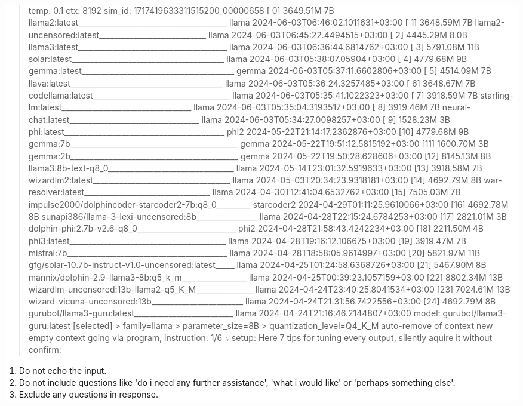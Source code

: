 > temp: 0.1 ctx: 8192 sim_id: 1717419633311515200_00000658
[ 0] 3649.51M 7B   llama2:latest_______________________________________ llama        2024-06-03T06:46:02.1011631+03:00
[ 1] 3648.59M 7B   llama2-uncensored:latest____________________________ llama        2024-06-03T06:45:22.4494515+03:00
[ 2] 4445.29M 8.0B llama3:latest_______________________________________ llama        2024-06-03T06:36:44.6814762+03:00
[ 3] 5791.08M 11B  solar:latest________________________________________ llama        2024-06-03T05:38:07.05904+03:00
[ 4] 4779.68M 9B   gemma:latest________________________________________ gemma        2024-06-03T05:37:11.6602806+03:00
[ 5] 4514.09M 7B   llava:latest________________________________________ llama        2024-06-03T05:36:24.3257485+03:00
[ 6] 3648.67M 7B   codellama:latest____________________________________ llama        2024-06-03T05:35:41.1022323+03:00
[ 7] 3918.59M 7B   starling-lm:latest__________________________________ llama        2024-06-03T05:35:04.3193517+03:00
[ 8] 3919.46M 7B   neural-chat:latest__________________________________ llama        2024-06-03T05:34:27.0098257+03:00
[ 9] 1528.23M 3B   phi:latest__________________________________________ phi2         2024-05-22T21:14:17.2362876+03:00
[10] 4779.68M 9B   gemma:7b____________________________________________ gemma        2024-05-22T19:51:12.5815192+03:00
[11] 1600.70M 3B   gemma:2b____________________________________________ gemma        2024-05-22T19:50:28.628606+03:00
[12] 8145.13M 8B   llama3:8b-text-q8_0_________________________________ llama        2024-05-14T23:01:32.5919633+03:00
[13] 3918.58M 7B   wizardlm2:latest____________________________________ llama        2024-05-03T20:34:23.9318181+03:00
[14] 4692.79M 8B   war-resolver:latest_________________________________ llama        2024-04-30T12:41:04.6532762+03:00
[15] 7505.03M 7B   impulse2000/dolphincoder-starcoder2-7b:q8_0_________ starcoder2   2024-04-29T01:11:25.9610066+03:00
[16] 4692.78M 8B   sunapi386/llama-3-lexi-uncensored:8b________________ llama        2024-04-28T22:15:24.6784253+03:00
[17] 2821.01M 3B   dolphin-phi:2.7b-v2.6-q8_0__________________________ phi2         2024-04-28T21:58:43.4242234+03:00
[18] 2211.50M 4B   phi3:latest_________________________________________ llama        2024-04-28T19:16:12.106675+03:00
[19] 3919.47M 7B   mistral:7b__________________________________________ llama        2024-04-28T18:58:05.9614997+03:00
[20] 5821.97M 11B  gfg/solar-10.7b-instruct-v1.0-uncensored:latest_____ llama        2024-04-25T01:24:58.6368726+03:00
[21] 5467.90M 8B   mannix/dolphin-2.9-llama3-8b:q5_k_m_________________ llama        2024-04-25T00:39:23.1057159+03:00
[22] 8802.34M 13B  wizardlm-uncensored:13b-llama2-q5_K_M_______________ llama        2024-04-24T23:40:25.8041534+03:00
[23] 7024.61M 13B  wizard-vicuna-uncensored:13b________________________ llama        2024-04-24T21:31:56.7422556+03:00
[24] 4692.79M 8B   gurubot/llama3-guru:latest__________________________ llama        2024-04-24T21:16:46.2144807+03:00
> model: gurubot/llama3-guru:latest [selected]
	> family=llama
	> parameter_size=8B
	> quantization_level=Q4_K_M
> auto-remove of context
> new empty context
> going via program, instruction: 1/6
⤵ setup: 
Here 7 tips for tuning every output, silently aquire it without  confirm:
1. Do not echo the input.
2. Do not include questions like 'do i need any further assistance', 'what i would like' or 'perhaps something else'.
3. Exclude any questions in response.